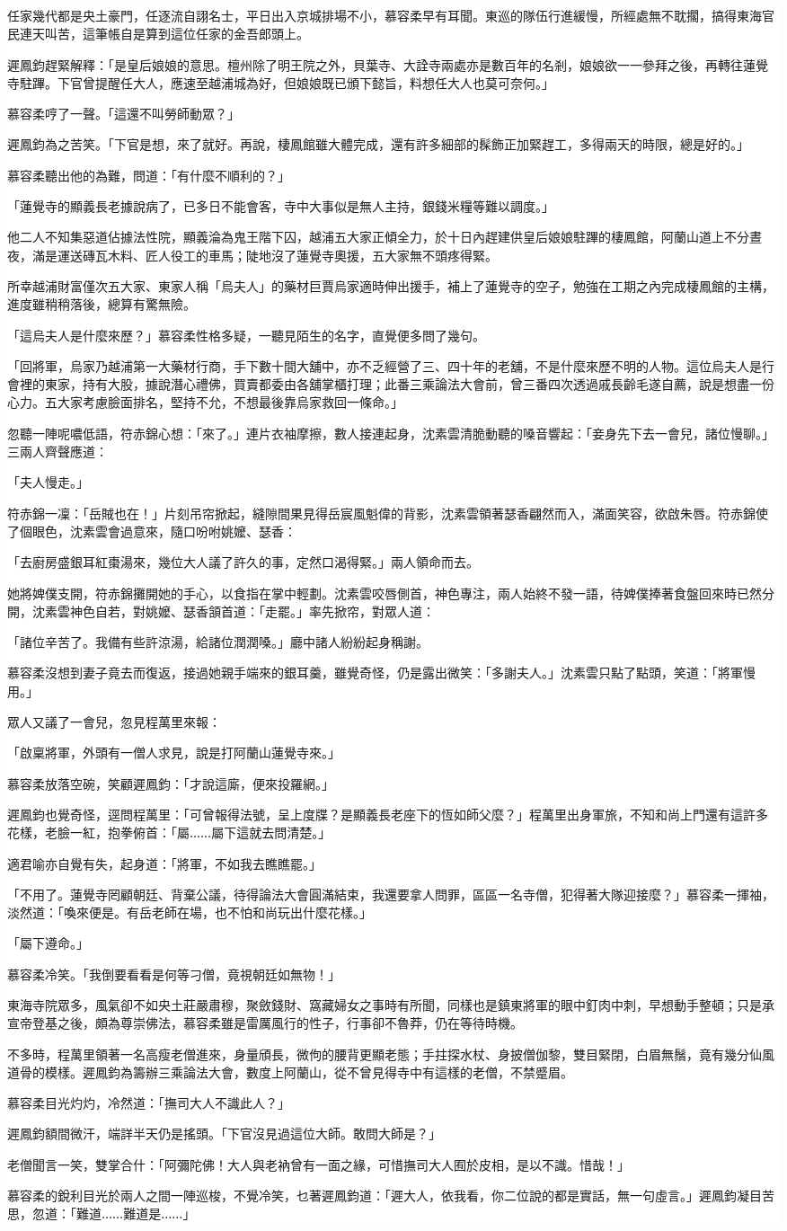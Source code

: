 任家幾代都是央土豪門，任逐流自詡名士，平日出入京城排場不小，慕容柔早有耳聞。東巡的隊伍行進緩慢，所經處無不耽擱，搞得東海官民連天叫苦，這筆帳自是算到這位任家的金吾郎頭上。

遲鳳鈞趕緊解釋：「是皇后娘娘的意思。檀州除了明王院之外，貝葉寺、大詮寺兩處亦是數百年的名剎，娘娘欲一一參拜之後，再轉往蓮覺寺駐蹕。下官曾提醒任大人，應速至越浦城為好，但娘娘既已頒下懿旨，料想任大人也莫可奈何。」

慕容柔哼了一聲。「這還不叫勞師動眾？」

遲鳳鈞為之苦笑。「下官是想，來了就好。再說，棲鳳館雖大體完成，還有許多細部的髹飾正加緊趕工，多得兩天的時限，總是好的。」

慕容柔聽出他的為難，問道：「有什麼不順利的？」

「蓮覺寺的顯義長老據說病了，已多日不能會客，寺中大事似是無人主持，銀錢米糧等難以調度。」

他二人不知集惡道佔據法性院，顯義淪為鬼王階下囚，越浦五大家正傾全力，於十日內趕建供皇后娘娘駐蹕的棲鳳館，阿蘭山道上不分晝夜，滿是運送磚瓦木料、匠人役工的車馬；陡地沒了蓮覺寺奧援，五大家無不頭疼得緊。

所幸越浦財富僅次五大家、東家人稱「烏夫人」的藥材巨賈烏家適時伸出援手，補上了蓮覺寺的空子，勉強在工期之內完成棲鳳館的主構，進度雖稍稍落後，總算有驚無險。

「這烏夫人是什麼來歷？」慕容柔性格多疑，一聽見陌生的名字，直覺便多問了幾句。

「回將軍，烏家乃越浦第一大藥材行商，手下數十間大舖中，亦不乏經營了三、四十年的老舖，不是什麼來歷不明的人物。這位烏夫人是行會裡的東家，持有大股，據說潛心禮佛，買賣都委由各舖掌櫃打理；此番三乘論法大會前，曾三番四次透過戚長齡毛遂自薦，說是想盡一份心力。五大家考慮臉面排名，堅持不允，不想最後靠烏家救回一條命。」

忽聽一陣呢噥低語，符赤錦心想：「來了。」連片衣袖摩擦，數人接連起身，沈素雲清脆動聽的嗓音響起：「妾身先下去一會兒，諸位慢聊。」三兩人齊聲應道：

「夫人慢走。」

符赤錦一凜：「岳賊也在！」片刻吊帘掀起，縫隙間果見得岳宸風魁偉的背影，沈素雲領著瑟香翩然而入，滿面笑容，欲啟朱唇。符赤錦使了個眼色，沈素雲會過意來，隨口吩咐姚嬤、瑟香：

「去廚房盛銀耳紅棗湯來，幾位大人議了許久的事，定然口渴得緊。」兩人領命而去。

她將婢僕支開，符赤錦攤開她的手心，以食指在掌中輕劃。沈素雲咬唇側首，神色專注，兩人始終不發一語，待婢僕捧著食盤回來時已然分開，沈素雲神色自若，對姚嬤、瑟香頷首道：「走罷。」率先掀帘，對眾人道：

「諸位辛苦了。我備有些許涼湯，給諸位潤潤嗓。」廳中諸人紛紛起身稱謝。

慕容柔沒想到妻子竟去而復返，接過她親手端來的銀耳羹，雖覺奇怪，仍是露出微笑：「多謝夫人。」沈素雲只點了點頭，笑道：「將軍慢用。」

眾人又議了一會兒，忽見程萬里來報：

「啟稟將軍，外頭有一僧人求見，說是打阿蘭山蓮覺寺來。」

慕容柔放落空碗，笑顧遲鳳鈞：「才說這廝，便來投羅網。」

遲鳳鈞也覺奇怪，逕問程萬里：「可曾報得法號，呈上度牒？是顯義長老座下的恆如師父麼？」程萬里出身軍旅，不知和尚上門還有這許多花樣，老臉一紅，抱拳俯首：「屬……屬下這就去問清楚。」

適君喻亦自覺有失，起身道：「將軍，不如我去瞧瞧罷。」

「不用了。蓮覺寺罔顧朝廷、背棄公議，待得論法大會圓滿結束，我還要拿人問罪，區區一名寺僧，犯得著大隊迎接麼？」慕容柔一揮袖，淡然道：「喚來便是。有岳老師在場，也不怕和尚玩出什麼花樣。」

「屬下遵命。」

慕容柔冷笑。「我倒要看看是何等刁僧，竟視朝廷如無物！」

東海寺院眾多，風氣卻不如央土莊嚴肅穆，聚斂錢財、窩藏婦女之事時有所聞，同樣也是鎮東將軍的眼中釘肉中刺，早想動手整頓；只是承宣帝登基之後，頗為尊崇佛法，慕容柔雖是雷厲風行的性子，行事卻不魯莽，仍在等待時機。

不多時，程萬里領著一名高瘦老僧進來，身量頎長，微佝的腰背更顯老態；手拄探水杖、身披僧伽黎，雙目緊閉，白眉無鬚，竟有幾分仙風道骨的模樣。遲鳳鈞為籌辦三乘論法大會，數度上阿蘭山，從不曾見得寺中有這樣的老僧，不禁蹙眉。

慕容柔目光灼灼，冷然道：「撫司大人不識此人？」

遲鳳鈞額間微汗，端詳半天仍是搖頭。「下官沒見過這位大師。敢問大師是？」

老僧聞言一笑，雙掌合什：「阿彌陀佛！大人與老衲曾有一面之緣，可惜撫司大人囿於皮相，是以不識。惜哉！」

慕容柔的銳利目光於兩人之間一陣巡梭，不覺冷笑，乜著遲鳳鈞道：「遲大人，依我看，你二位說的都是實話，無一句虛言。」遲鳳鈞凝目苦思，忽道：「難道……難道是……」

